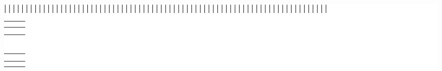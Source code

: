|  |  |  |  |
|  |  |  |  |
|  |  |  |  |
|  |  |  |  |
|  |  |  |  |
|  |  |  |  |
|  |  |  |  |
|  |  |  |  |
|  |  |  |  |
|  |  |  |  |
|  |  |  |  |
|  |  |  |  |
|  |  |  |  |
|  |  |  |  |
|  |  |  |  |

|  |  |  |
| - | - | - |
|  |  |  |
|  |  |  |

|  |  |  |
| - | - | - |
|  |  |  |
|  |  |  |
|  |  |  |
|  |  |  |
|  |  |  |
|  |  |  |
|  |  |  |

|  |  |  |
| - | - | - |
|  |  |  |
|  |  |  |

